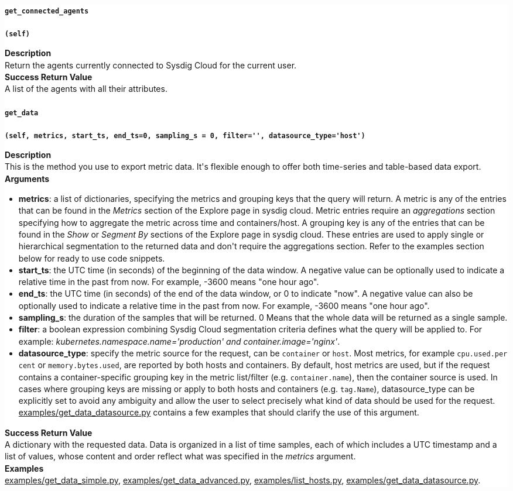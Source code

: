 #### `get_connected_agents`
**`(self)`**

**Description**  
Return the agents currently connected to Sysdig Cloud for the current user.  
**Success Return Value**  
A list of the agents with all their attributes.  

#### `get_data`
**`(self, metrics, start_ts, end_ts=0, sampling_s = 0, filter='', datasource_type='host')`**

**Description**  
This is the method you use to export metric data. It's flexible enough to offer both time-series and table-based data export.  
**Arguments**  
- **metrics**: a list of dictionaries, specifying the metrics and grouping keys that the query will return. A metric is any of the entries that can be found in the _Metrics_ section of the Explore page in sysdig cloud. Metric entries require an _aggregations_ section specifying how to aggregate the metric across time and containers/host. A grouping key is any of the entries that can be found in the _Show_ or _Segment By_ sections of the Explore page in sysdig cloud. These entries are used to apply single or hierarchical segmentation to the returned data and don't require the aggregations section. Refer to the examples section below for ready to use code snippets.  
- **start_ts**: the UTC time (in seconds) of the beginning of the data window. A negative value can be optionally used to indicate a relative time in the past from now. For example, -3600 means "one hour ago".
- **end_ts**: the UTC time (in seconds) of the end of the data window, or 0 to indicate "now". A negative value can also be optionally used to indicate a relative time in the past from now. For example, -3600 means "one hour ago".
- **sampling_s**: the duration of the samples that will be returned. 0 Means that the whole data will be returned as a single sample.
- **filter**: a boolean expression combining Sysdig Cloud segmentation criteria defines what the query will be applied to. For example: _kubernetes.namespace.name='production' and container.image='nginx'_.
- **datasource_type**: specify the metric source for the request, can be `container` or `host`. Most metrics, for example `cpu.used.percent` or `memory.bytes.used`, are reported by both hosts and containers. By default, host metrics are used, but if the request contains a container-specific grouping key in the metric list/filter (e.g. `container.name`), then the container source is used. In cases where grouping keys are missing or apply to both hosts and containers (e.g. `tag.Name`), datasource_type can be explicitly set to avoid any ambiguity and allow the user to select precisely what kind of data should be used for the request. [examples/get_data_datasource.py](https://github.com/draios/python-sdc-client/blob/master/examples/get_data_datasource.py) contains a few examples that should clarify the use of this argument.  

**Success Return Value**  
A dictionary with the requested data. Data is organized in a list of time samples, each of which includes a UTC timestamp and a list of values, whose content and order reflect what was specified in the _metrics_ argument.  
**Examples**  
[examples/get_data_simple.py](https://github.com/draios/python-sdc-client/blob/master/examples/get_data_simple.py), [examples/get_data_advanced.py](https://github.com/draios/python-sdc-client/blob/master/examples/get_data_advanced.py), [examples/list_hosts.py](https://github.com/draios/python-sdc-client/blob/master/examples/list_hosts.py), [examples/get_data_datasource.py](https://github.com/draios/python-sdc-client/blob/master/examples/get_data_datasource.py).  
